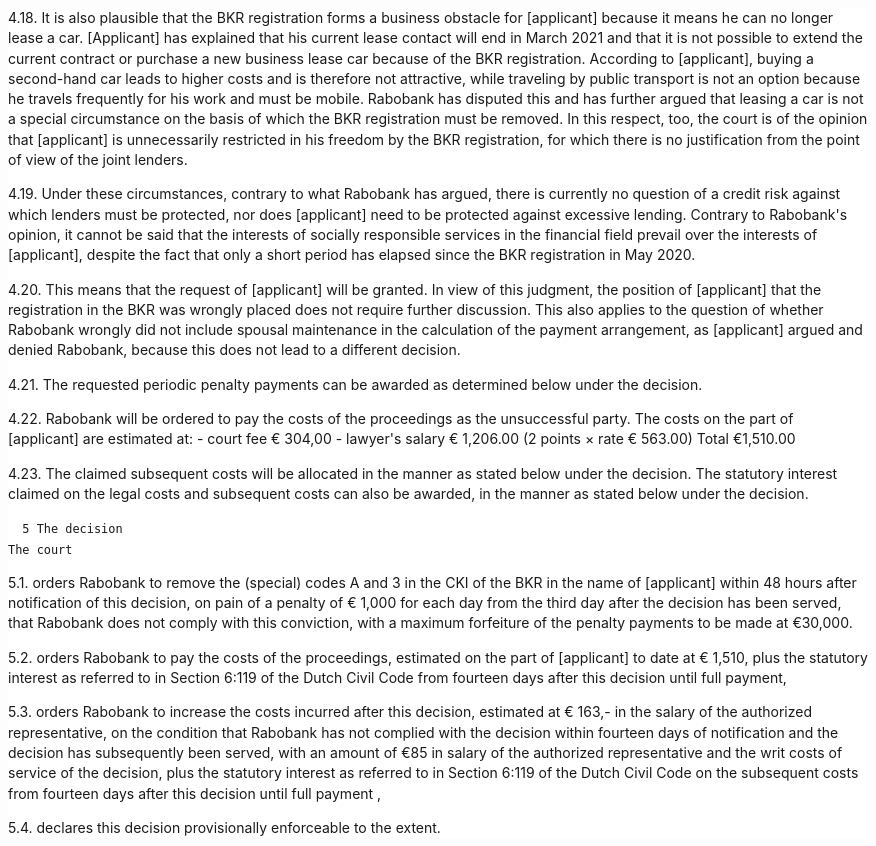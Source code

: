 4.18. It is also plausible that the BKR registration forms a business obstacle for \[applicant\] because it means he can no longer lease a car. \[Applicant\] has explained that his current lease contact will end in March 2021 and that it is not possible to extend the current contract or purchase a new business lease car because of the BKR registration. According to \[applicant\], buying a second-hand car leads to higher costs and is therefore not attractive, while traveling by public transport is not an option because he travels frequently for his work and must be mobile. Rabobank has disputed this and has further argued that leasing a car is not a special circumstance on the basis of which the BKR registration must be removed. In this respect, too, the court is of the opinion that \[applicant\] is unnecessarily restricted in his freedom by the BKR registration, for which there is no justification from the point of view of the joint lenders.

4.19. Under these circumstances, contrary to what Rabobank has argued, there is currently no question of a credit risk against which lenders must be protected, nor does \[applicant\] need to be protected against excessive lending. Contrary to Rabobank's opinion, it cannot be said that the interests of socially responsible services in the financial field prevail over the interests of \[applicant\], despite the fact that only a short period has elapsed since the BKR registration in May 2020.

4.20. This means that the request of \[applicant\] will be granted. In view of this judgment, the position of \[applicant\] that the registration in the BKR was wrongly placed does not require further discussion. This also applies to the question of whether Rabobank wrongly did not include spousal maintenance in the calculation of the payment arrangement, as \[applicant\] argued and denied Rabobank, because this does not lead to a different decision.

4.21. The requested periodic penalty payments can be awarded as determined below under the decision.

4.22. Rabobank will be ordered to pay the costs of the proceedings as the unsuccessful party. The costs on the part of \[applicant\] are estimated at:
      - court fee € 304,00
      - lawyer's salary € 1,206.00 (2 points × rate € 563.00)
      Total €1,510.00

4.23. The claimed subsequent costs will be allocated in the manner as stated below under the decision. The statutory interest claimed on the legal costs and subsequent costs can also be awarded, in the manner as stated below under the decision.

      5 The decision
    The court

5.1. orders Rabobank to remove the (special) codes A and 3 in the CKI of the BKR in the name of \[applicant\] within 48 hours after notification of this decision, on pain of a penalty of € 1,000 for each day from the third day after the decision has been served, that Rabobank does not comply with this conviction, with a maximum forfeiture of the penalty payments to be made at €30,000.

5.2. orders Rabobank to pay the costs of the proceedings, estimated on the part of \[applicant\] to date at € 1,510, plus the statutory interest as referred to in Section 6:119 of the Dutch Civil Code from fourteen days after this decision until full payment,

5.3. orders Rabobank to increase the costs incurred after this decision, estimated at € 163,- in the salary of the authorized representative, on the condition that Rabobank has not complied with the decision within fourteen days of notification and the decision has subsequently been served, with an amount of €85 in salary of the authorized representative and the writ costs of service of the decision, plus the statutory interest as referred to in Section 6:119 of the Dutch Civil Code on the subsequent costs from fourteen days after this decision until full payment ,

5.4. declares this decision provisionally enforceable to the extent.
